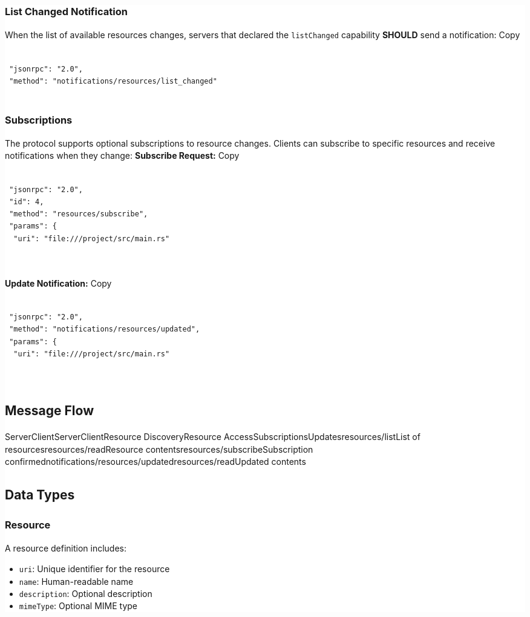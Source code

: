 ### List Changed Notification
When the list of available resources changes, servers that declared the `listChanged` capability **SHOULD** send a notification:
Copy
```

 "jsonrpc": "2.0",
 "method": "notifications/resources/list_changed"


```

### Subscriptions
The protocol supports optional subscriptions to resource changes. Clients can subscribe to specific resources and receive notifications when they change:
**Subscribe Request:**
Copy
```

 "jsonrpc": "2.0",
 "id": 4,
 "method": "resources/subscribe",
 "params": {
  "uri": "file:///project/src/main.rs"



```

**Update Notification:**
Copy
```

 "jsonrpc": "2.0",
 "method": "notifications/resources/updated",
 "params": {
  "uri": "file:///project/src/main.rs"



```

## Message Flow
ServerClientServerClientResource DiscoveryResource AccessSubscriptionsUpdatesresources/listList of resourcesresources/readResource contentsresources/subscribeSubscription confirmednotifications/resources/updatedresources/readUpdated contents
## Data Types
### Resource
A resource definition includes:
  * `uri`: Unique identifier for the resource
  * `name`: Human-readable name
  * `description`: Optional description
  * `mimeType`: Optional MIME type
